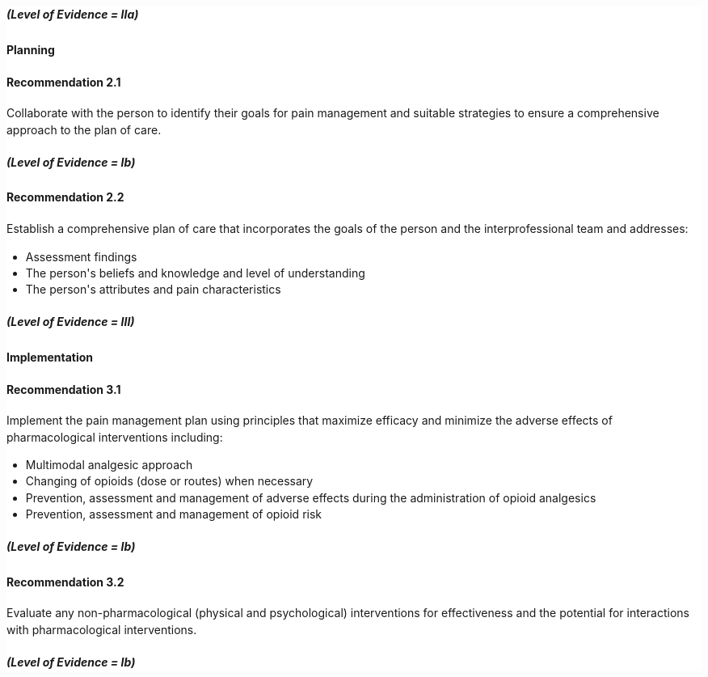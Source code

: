 #####  (Level of Evidence = IIa) 


####  Planning 


####  Recommendation 2.1 


Collaborate with the person to identify their goals for pain management and suitable strategies to ensure a comprehensive approach to the plan of care. 


#####  (Level of Evidence = Ib) 


####  Recommendation 2.2 


Establish a comprehensive plan of care that incorporates the goals of the person and the interprofessional team and addresses: 


  * Assessment findings 
  * The person's beliefs and knowledge and level of understanding 
  * The person's attributes and pain characteristics 




#####  (Level of Evidence = III) 


####  Implementation 


####  Recommendation 3.1 


Implement the pain management plan using principles that maximize efficacy and minimize the adverse effects of pharmacological interventions including: 


  * Multimodal analgesic approach 
  * Changing of opioids (dose or routes) when necessary 
  * Prevention, assessment and management of adverse effects during the administration of opioid analgesics 
  * Prevention, assessment and management of opioid risk 




#####  (Level of Evidence = Ib) 


####  Recommendation 3.2 


Evaluate any non-pharmacological (physical and psychological) interventions for effectiveness and the potential for interactions with pharmacological interventions. 


#####  (Level of Evidence = Ib) 
